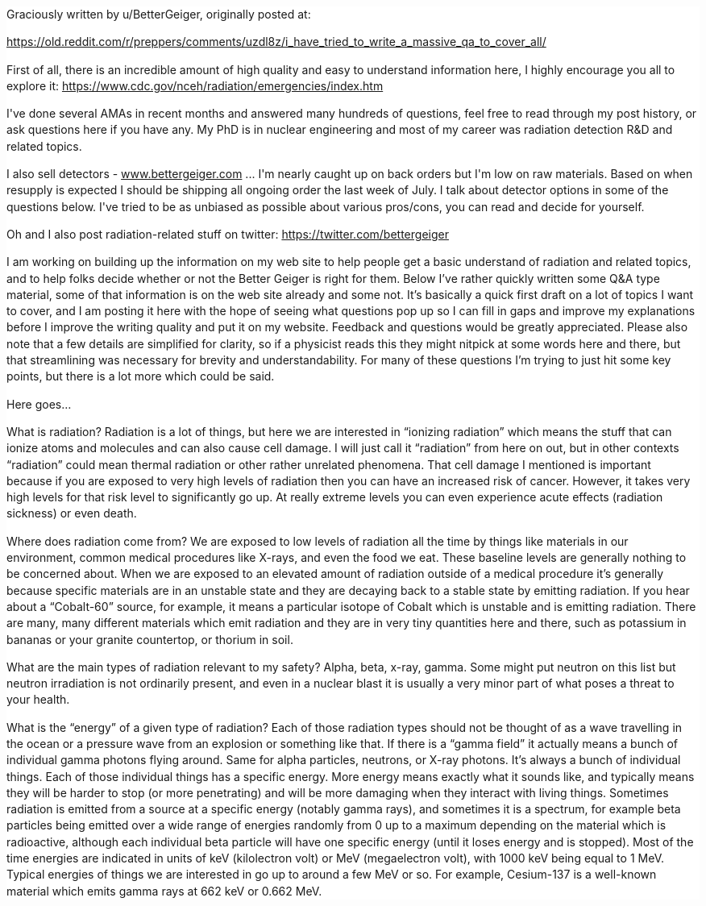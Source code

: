 Graciously written by u/BetterGeiger, originally posted at: 

https://old.reddit.com/r/preppers/comments/uzdl8z/i_have_tried_to_write_a_massive_qa_to_cover_all/

First of all, there is an incredible amount of high quality and easy to understand information here, I highly encourage you all to explore it: https://www.cdc.gov/nceh/radiation/emergencies/index.htm

I've done several AMAs in recent months and answered many hundreds of questions, feel free to read through my post history, or ask questions here if you have any. My PhD is in nuclear engineering and most of my career was radiation detection R&amp;D and related topics.

I also sell detectors - www.bettergeiger.com ... I'm nearly caught up on back orders but I'm low on raw materials. Based on when resupply is expected I should be shipping all ongoing order the last week of July. I talk about detector options in some of the questions below. I've tried to be as unbiased as possible about various pros/cons, you can read and decide for yourself.

Oh and I also post radiation-related stuff on twitter: https://twitter.com/bettergeiger

I am working on building up the information on my web site to help people get a basic understand of radiation and related topics, and to help folks decide whether or not the Better Geiger is right for them. Below I’ve rather quickly written some Q&amp;A type material, some of that information is on the web site already and some not. It’s basically a quick first draft on a lot of topics I want to cover, and I am posting it here with the hope of seeing what questions pop up so I can fill in gaps and improve my explanations before I improve the writing quality and put it on my website. Feedback and questions would be greatly appreciated. Please also note that a few details are simplified for clarity, so if a physicist reads this they might nitpick at some words here and there, but that streamlining was necessary for brevity and understandability. For many of these questions I’m trying to just hit some key points, but there is a lot more which could be said.

Here goes…

What is radiation? Radiation is a lot of things, but here we are interested in “ionizing radiation” which means the stuff that can ionize atoms and molecules and can also cause cell damage. I will just call it “radiation” from here on out, but in other contexts “radiation” could mean thermal radiation or other rather unrelated phenomena. That cell damage I mentioned is important because if you are exposed to very high levels of radiation then you can have an increased risk of cancer. However, it takes very high levels for that risk level to significantly go up. At really extreme levels you can even experience acute effects (radiation sickness) or even death.

Where does radiation come from? We are exposed to low levels of radiation all the time by things like materials in our environment, common medical procedures like X-rays, and even the food we eat. These baseline levels are generally nothing to be concerned about. When we are exposed to an elevated amount of radiation outside of a medical procedure it’s generally because specific materials are in an unstable state and they are decaying back to a stable state by emitting radiation. If you hear about a “Cobalt-60” source, for example, it means a particular isotope of Cobalt which is unstable and is emitting radiation. There are many, many different materials which emit radiation and they are in very tiny quantities here and there, such as potassium in bananas or your granite countertop, or thorium in soil.

What are the main types of radiation relevant to my safety? Alpha, beta, x-ray, gamma. Some might put neutron on this list but neutron irradiation is not ordinarily present, and even in a nuclear blast it is usually a very minor part of what poses a threat to your health.

What is the “energy” of a given type of radiation? Each of those radiation types should not be thought of as a wave travelling in the ocean or a pressure wave from an explosion or something like that. If there is a “gamma field” it actually means a bunch of individual gamma photons flying around. Same for alpha particles, neutrons, or X-ray photons. It’s always a bunch of individual things. Each of those individual things has a specific energy. More energy means exactly what it sounds like, and typically means they will be harder to stop (or more penetrating) and will be more damaging when they interact with living things. Sometimes radiation is emitted from a source at a specific energy (notably gamma rays), and sometimes it is a spectrum, for example beta particles being emitted over a wide range of energies randomly from 0 up to a maximum depending on the material which is radioactive, although each individual beta particle will have one specific energy (until it loses energy and is stopped). Most of the time energies are indicated in units of keV (kilolectron volt) or MeV (megaelectron volt), with 1000 keV being equal to 1 MeV. Typical energies of things we are interested in go up to around a few MeV or so. For example, Cesium-137 is a well-known material which emits gamma rays at 662 keV or 0.662 MeV.

